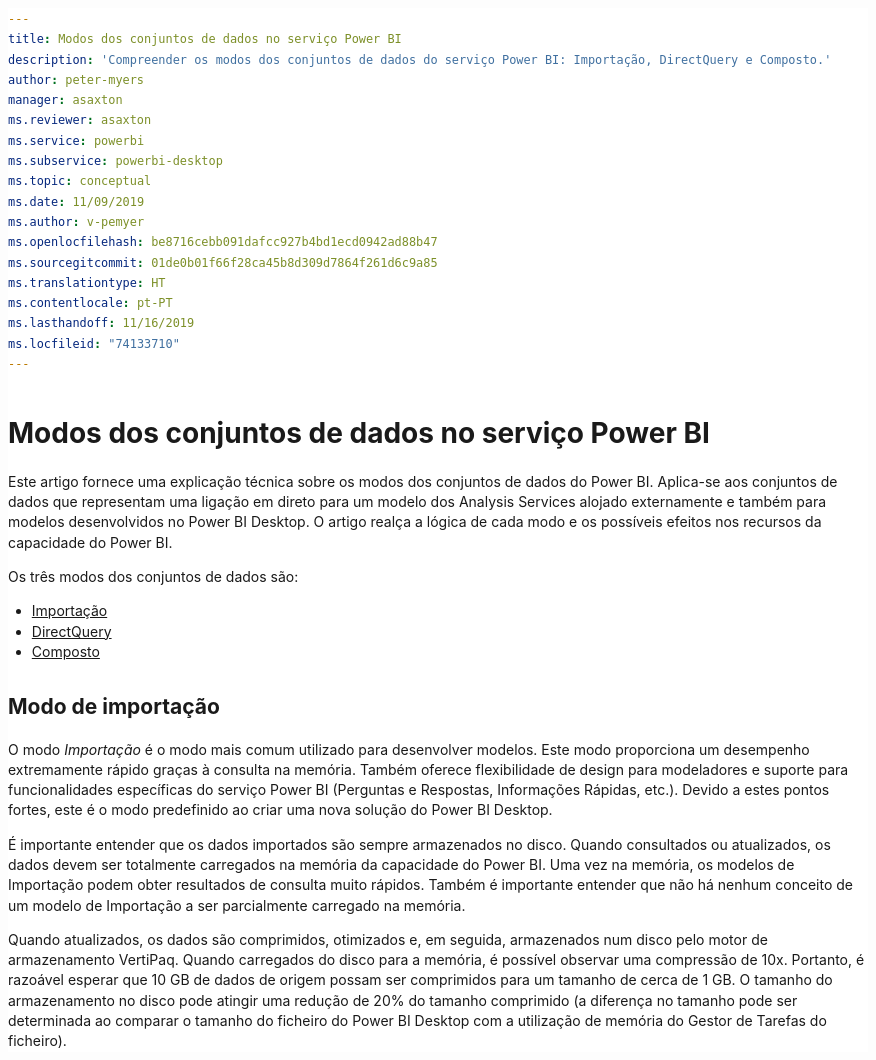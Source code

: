 ```yaml
---
title: Modos dos conjuntos de dados no serviço Power BI
description: 'Compreender os modos dos conjuntos de dados do serviço Power BI: Importação, DirectQuery e Composto.'
author: peter-myers
manager: asaxton
ms.reviewer: asaxton
ms.service: powerbi
ms.subservice: powerbi-desktop
ms.topic: conceptual
ms.date: 11/09/2019
ms.author: v-pemyer
ms.openlocfilehash: be8716cebb091dafcc927b4bd1ecd0942ad88b47
ms.sourcegitcommit: 01de0b01f66f28ca45b8d309d7864f261d6c9a85
ms.translationtype: HT
ms.contentlocale: pt-PT
ms.lasthandoff: 11/16/2019
ms.locfileid: "74133710"
---
```

# <a name="dataset-modes-in-the-power-bi-service"></a>Modos dos conjuntos de dados no serviço Power BI

Este artigo fornece uma explicação técnica sobre os modos dos conjuntos de dados do Power BI. Aplica-se aos conjuntos de dados que representam uma ligação em direto para um modelo dos Analysis Services alojado externamente e também para modelos desenvolvidos no Power BI Desktop. O artigo realça a lógica de cada modo e os possíveis efeitos nos recursos da capacidade do Power BI.

Os três modos dos conjuntos de dados são:

- [Importação](#import-mode)
- [DirectQuery](#directquery-mode)
- [Composto](#composite-mode)

## <a name="import-mode"></a>Modo de importação

O modo _Importação_ é o modo mais comum utilizado para desenvolver modelos. Este modo proporciona um desempenho extremamente rápido graças à consulta na memória. Também oferece flexibilidade de design para modeladores e suporte para funcionalidades específicas do serviço Power BI (Perguntas e Respostas, Informações Rápidas, etc.). Devido a estes pontos fortes, este é o modo predefinido ao criar uma nova solução do Power BI Desktop.

É importante entender que os dados importados são sempre armazenados no disco. Quando consultados ou atualizados, os dados devem ser totalmente carregados na memória da capacidade do Power BI. Uma vez na memória, os modelos de Importação podem obter resultados de consulta muito rápidos. Também é importante entender que não há nenhum conceito de um modelo de Importação a ser parcialmente carregado na memória.

Quando atualizados, os dados são comprimidos, otimizados e, em seguida, armazenados num disco pelo motor de armazenamento VertiPaq. Quando carregados do disco para a memória, é possível observar uma compressão de 10x. Portanto, é razoável esperar que 10 GB de dados de origem possam ser comprimidos para um tamanho de cerca de 1 GB. O tamanho do armazenamento no disco pode atingir uma redução de 20% do tamanho comprimido (a diferença no tamanho pode ser determinada ao comparar o tamanho do ficheiro do Power BI Desktop com a utilização de memória do Gestor de Tarefas do ficheiro).
